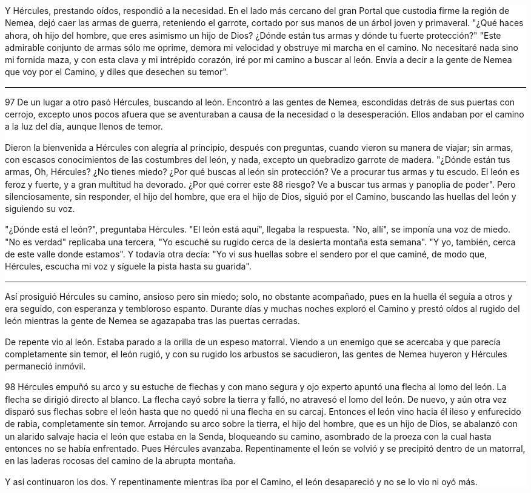 Y Hércules, prestando oídos, respondió a la necesidad. En el lado más cercano del gran Portal que custodia firme la región de Nemea, dejó caer las armas de guerra, reteniendo el garrote, cortado por sus manos de un árbol joven y primaveral. "¿Qué haces ahora, oh hijo del hombre, que eres asimismo un hijo de Dios? ¿Dónde están tus armas y dónde tu fuerte protección?" "Este admirable conjunto de armas sólo me oprime, demora mi velocidad y obstruye mi marcha en el camino. No necesitaré nada sino mi fornida maza, y con esta clava y mi intrépido corazón, iré por mi camino a buscar al león. Envía a decir a la gente de Nemea que voy por el Camino, y diles que desechen su temor".

<hr />

<p>
<pin lang="en">97</pin> De un lugar a otro pasó Hércules, buscando al león. Encontró a las gentes de Nemea, escondidas detrás de sus puertas con cerrojo, excepto unos pocos afuera que se aventuraban a causa de la necesidad o la desesperación. Ellos andaban por el camino a la luz del día, aunque llenos de temor.
</p>

Dieron la bienvenida a Hércules con alegría al principio, después con preguntas, cuando vieron su manera de viajar; sin armas, con escasos conocimientos de las costumbres del león, y nada, excepto un quebradizo garrote de madera. "¿Dónde están tus armas, Oh, Hércules? ¿No tienes miedo? ¿Por qué buscas al león sin protección? Ve a procurar tus armas y tu escudo. El león es feroz y fuerte, y a gran multitud ha devorado. ¿Por qué correr este <pin lang="es">88</pin> riesgo? Ve a buscar tus armas y panoplia de poder". Pero silenciosamente, sin responder, el hijo del hombre, que era el hijo de Dios, siguió por el Camino, buscando las huellas del león y siguiendo su voz.

"¿Dónde está el león?", preguntaba Hércules. "El león está aquí", llegaba la respuesta. "No, allí", se imponía una voz de miedo. "No es verdad" replicaba una tercera, "Yo escuché su rugido cerca de la desierta montaña esta semana". "Y yo, también, cerca de este valle donde estamos". Y todavía otra decía: "Yo vi sus huellas sobre el sendero por el que caminé, de modo que, Hércules, escucha mi voz y síguele la pista hasta su guarida".

<hr/>

Así prosiguió Hércules su camino, ansioso pero sin miedo; solo, no obstante acompañado, pues en la huella él seguía a otros y era seguido, con esperanza y tembloroso espanto. Durante días y muchas noches exploró el Camino y prestó oídos al rugido del león mientras la gente de Nemea se agazapaba tras las puertas cerradas.

De repente vio al león. Estaba parado a la orilla de un espeso matorral. Viendo a un enemigo que se acercaba y que parecía completamente sin temor, el león rugió, y con su rugido los arbustos se sacudieron, las gentes de Nemea huyeron y Hércules permaneció inmóvil.

<p>
<pin lang="en">98</pin> Hércules empuñó su arco y su estuche de flechas y con mano segura y ojo experto apuntó una flecha al lomo del león. La flecha se dirigió directo al blanco. La flecha cayó sobre la tierra y falló, no atravesó el lomo del león. De nuevo, y aún otra vez disparó sus flechas sobre el león hasta que no quedó ni una flecha en su carcaj. Entonces el león vino hacia él ileso y enfurecido de rabia, completamente sin temor. Arrojando su arco sobre la tierra, el hijo del hombre, que es un hijo de Dios, se abalanzó con un alarido salvaje hacia el león que estaba en la Senda, bloqueando su camino, asombrado de la proeza con la cual hasta entonces no se había enfrentado. Pues Hércules avanzaba. Repentinamente el león se volvió y se precipitó dentro de un matorral, en las laderas rocosas del camino de la abrupta montaña.
</p>

Y así continuaron los dos. Y repentinamente mientras iba por el Camino, el león desapareció y no se lo vio ni oyó más.
